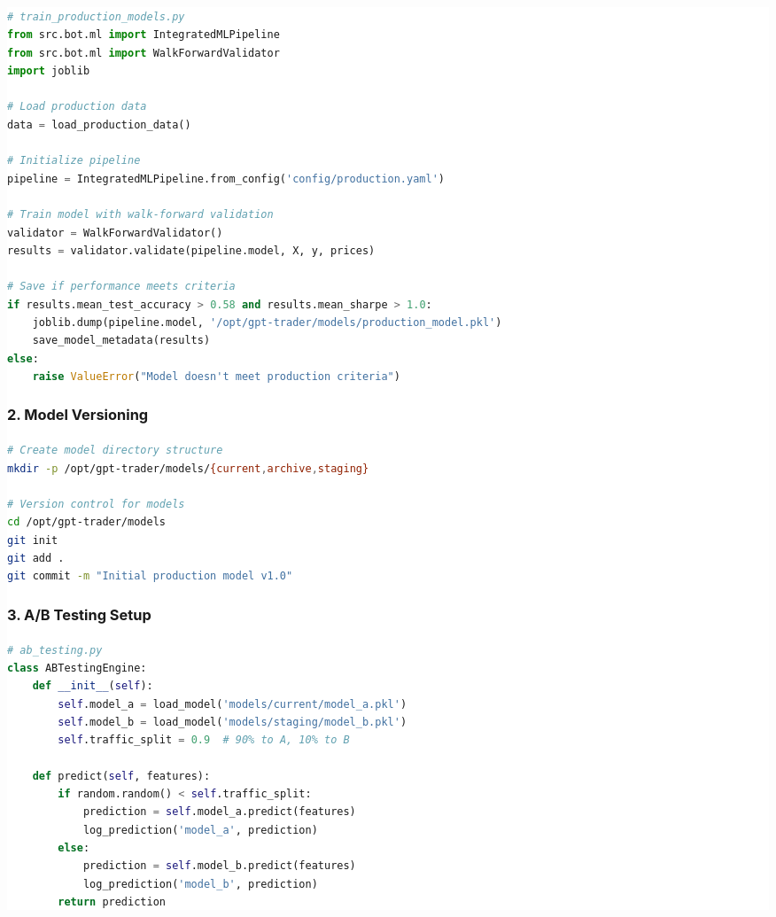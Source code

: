 ```python
# train_production_models.py
from src.bot.ml import IntegratedMLPipeline
from src.bot.ml import WalkForwardValidator
import joblib

# Load production data
data = load_production_data()

# Initialize pipeline
pipeline = IntegratedMLPipeline.from_config('config/production.yaml')

# Train model with walk-forward validation
validator = WalkForwardValidator()
results = validator.validate(pipeline.model, X, y, prices)

# Save if performance meets criteria
if results.mean_test_accuracy > 0.58 and results.mean_sharpe > 1.0:
    joblib.dump(pipeline.model, '/opt/gpt-trader/models/production_model.pkl')
    save_model_metadata(results)
else:
    raise ValueError("Model doesn't meet production criteria")
```

### 2. Model Versioning

```bash
# Create model directory structure
mkdir -p /opt/gpt-trader/models/{current,archive,staging}

# Version control for models
cd /opt/gpt-trader/models
git init
git add .
git commit -m "Initial production model v1.0"
```

### 3. A/B Testing Setup

```python
# ab_testing.py
class ABTestingEngine:
    def __init__(self):
        self.model_a = load_model('models/current/model_a.pkl')
        self.model_b = load_model('models/staging/model_b.pkl')
        self.traffic_split = 0.9  # 90% to A, 10% to B
    
    def predict(self, features):
        if random.random() < self.traffic_split:
            prediction = self.model_a.predict(features)
            log_prediction('model_a', prediction)
        else:
            prediction = self.model_b.predict(features)
            log_prediction('model_b', prediction)
        return prediction
```
